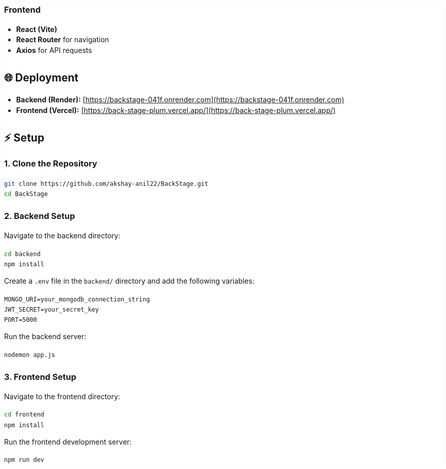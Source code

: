 ### Frontend

  - **React (Vite)**
  - **React Router** for navigation
  - **Axios** for API requests

## 🌐 Deployment

  - **Backend (Render):** [https://backstage-041f.onrender.com](https://backstage-041f.onrender.com)
  - **Frontend (Vercel):** [https://back-stage-plum.vercel.app/](https://back-stage-plum.vercel.app/)

## ⚡ Setup

### 1\. Clone the Repository

```bash
git clone https://github.com/akshay-anil22/BackStage.git
cd BackStage
```

### 2\. Backend Setup

Navigate to the backend directory:

```bash
cd backend
npm install
```

Create a `.env` file in the `backend/` directory and add the following variables:

```env
MONGO_URI=your_mongodb_connection_string
JWT_SECRET=your_secret_key
PORT=5000
```

Run the backend server:

```bash
nodemon app.js
```

### 3\. Frontend Setup

Navigate to the frontend directory:

```bash
cd frontend
npm install
```

Run the frontend development server:

```bash
npm run dev
```
